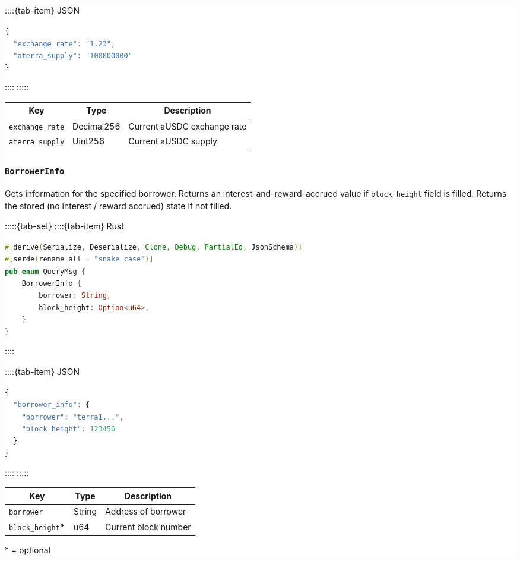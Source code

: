 ::::{tab-item} JSON
```javascript
{
  "exchange_rate": "1.23", 
  "aterra_supply": "100000000" 
}
```
::::
:::::

| Key             | Type       | Description                  |
| --------------- | ---------- | ---------------------------- |
| `exchange_rate` | Decimal256 | Current aUSDC exchange rate |
| `aterra_supply` | Uint256    | Current aUSDC supply        |

### `BorrowerInfo`

Gets information for the specified borrower. Returns an interest-and-reward-accrued value if `block_height` field is filled. Returns the stored (no interest / reward accrued) state if not filled.

:::::{tab-set}
::::{tab-item} Rust
```rust
#[derive(Serialize, Deserialize, Clone, Debug, PartialEq, JsonSchema)]
#[serde(rename_all = "snake_case")]
pub enum QueryMsg {
    BorrowerInfo {
        borrower: String, 
        block_height: Option<u64>, 
    }
}
```
::::

::::{tab-item} JSON
```javascript
{
  "borrower_info": {
    "borrower": "terra1...", 
    "block_height": 123456 
  }
}
```
::::
:::::

| Key              | Type   | Description          |
| ---------------- | ------ | -------------------- |
| `borrower`       | String | Address of borrower  |
| `block_height`\* | u64    | Current block number |

\* = optional
